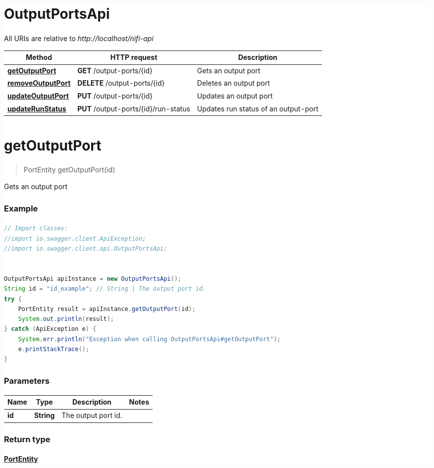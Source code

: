 # OutputPortsApi

All URIs are relative to *http://localhost/nifi-api*

Method | HTTP request | Description
------------- | ------------- | -------------
[**getOutputPort**](OutputPortsApi.md#getOutputPort) | **GET** /output-ports/{id} | Gets an output port
[**removeOutputPort**](OutputPortsApi.md#removeOutputPort) | **DELETE** /output-ports/{id} | Deletes an output port
[**updateOutputPort**](OutputPortsApi.md#updateOutputPort) | **PUT** /output-ports/{id} | Updates an output port
[**updateRunStatus**](OutputPortsApi.md#updateRunStatus) | **PUT** /output-ports/{id}/run-status | Updates run status of an output-port


<a name="getOutputPort"></a>
# **getOutputPort**
> PortEntity getOutputPort(id)

Gets an output port



### Example
```java
// Import classes:
//import io.swagger.client.ApiException;
//import io.swagger.client.api.OutputPortsApi;


OutputPortsApi apiInstance = new OutputPortsApi();
String id = "id_example"; // String | The output port id.
try {
    PortEntity result = apiInstance.getOutputPort(id);
    System.out.println(result);
} catch (ApiException e) {
    System.err.println("Exception when calling OutputPortsApi#getOutputPort");
    e.printStackTrace();
}
```

### Parameters

Name | Type | Description  | Notes
------------- | ------------- | ------------- | -------------
 **id** | **String**| The output port id. |

### Return type

[**PortEntity**](PortEntity.md)
